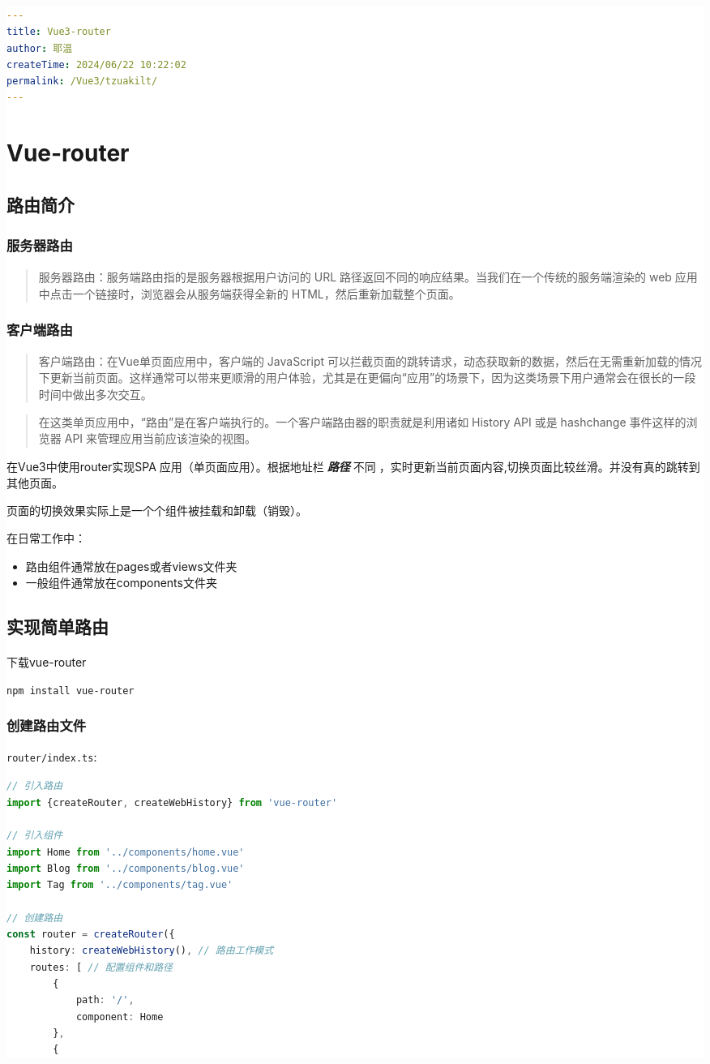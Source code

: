 ```yaml
---
title: Vue3-router
author: 耶温
createTime: 2024/06/22 10:22:02
permalink: /Vue3/tzuakilt/
---
```


# Vue-router

## 路由简介

### 服务器路由

> 服务器路由：服务端路由指的是服务器根据用户访问的 URL 路径返回不同的响应结果。当我们在一个传统的服务端渲染的 web
> 应用中点击一个链接时，浏览器会从服务端获得全新的 HTML，然后重新加载整个页面。

### 客户端路由

> 客户端路由：在Vue单页面应用中，客户端的 JavaScript
> 可以拦截页面的跳转请求，动态获取新的数据，然后在无需重新加载的情况下更新当前页面。这样通常可以带来更顺滑的用户体验，尤其是在更偏向“应用”的场景下，因为这类场景下用户通常会在很长的一段时间中做出多次交互。

> 在这类单页应用中，“路由”是在客户端执行的。一个客户端路由器的职责就是利用诸如 History API 或是 hashchange 事件这样的浏览器
> API 来管理应用当前应该渲染的视图。

在Vue3中使用router实现SPA 应用（单页面应用）。根据地址栏 ***路径*** 不同 ，实时更新当前页面内容,切换页面比较丝滑。并没有真的跳转到其他页面。

页面的切换效果实际上是一个个组件被挂载和卸载（销毁）。

在日常工作中：

- 路由组件通常放在pages或者views文件夹
- 一般组件通常放在components文件夹

## 实现简单路由

下载vue-router

```shell
npm install vue-router
```

### 创建路由文件

`router/index.ts`:

```ts
// 引入路由
import {createRouter, createWebHistory} from 'vue-router'

// 引入组件
import Home from '../components/home.vue'
import Blog from '../components/blog.vue'
import Tag from '../components/tag.vue'

// 创建路由
const router = createRouter({
    history: createWebHistory(), // 路由工作模式
    routes: [ // 配置组件和路径
        {
            path: '/',
            component: Home
        },
        {
```